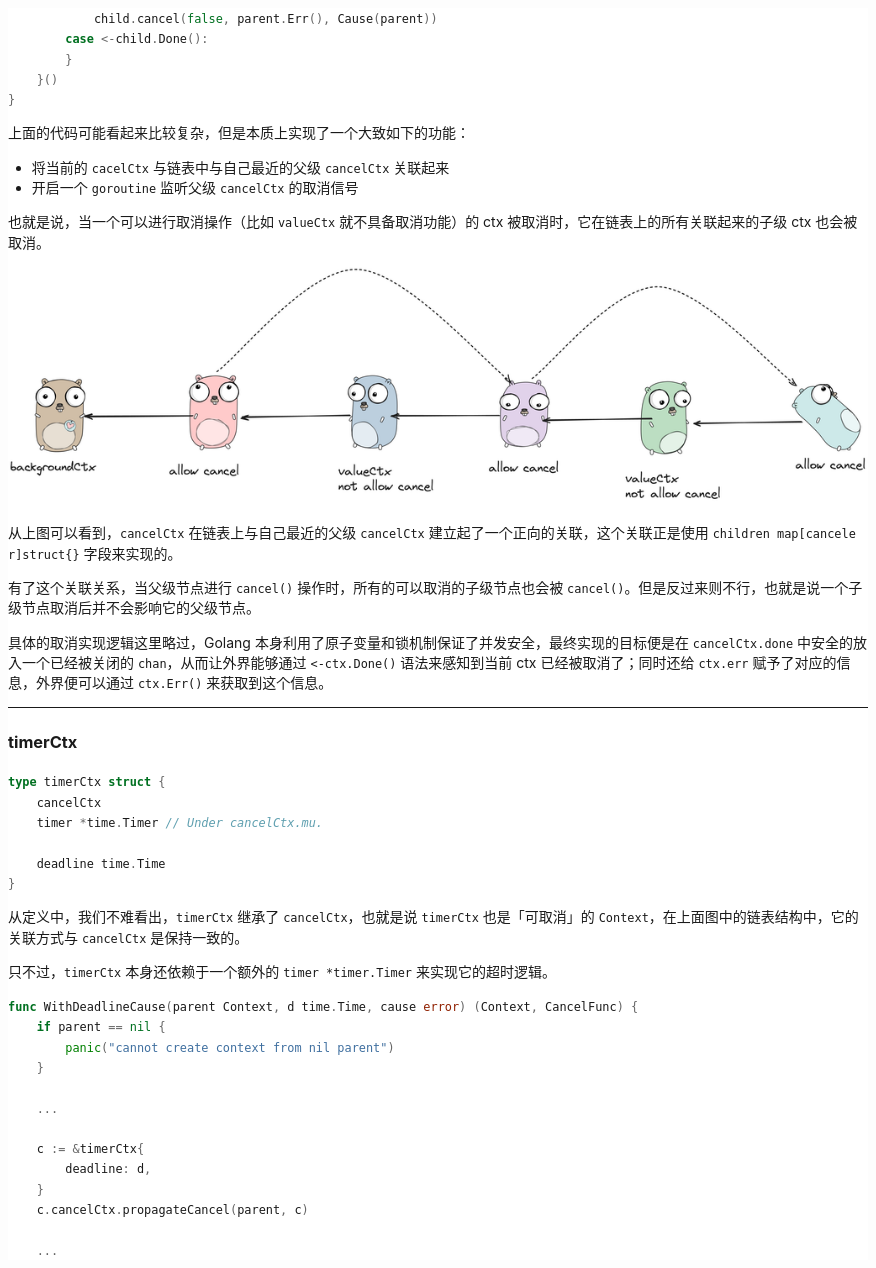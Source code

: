 ```go
			child.cancel(false, parent.Err(), Cause(parent))
		case <-child.Done():
		}
	}()
}
```

上面的代码可能看起来比较复杂，但是本质上实现了一个大致如下的功能：

- 将当前的 `cacelCtx` 与链表中与自己最近的父级 `cancelCtx` 关联起来
- 开启一个 `goroutine` 监听父级 `cancelCtx` 的取消信号

也就是说，当一个可以进行取消操作（比如 `valueCtx` 就不具备取消功能）的 ctx 被取消时，它在链表上的所有关联起来的子级 ctx 也会被取消。

![额外产生的正向关联](/img/go-ctx/cancelCtx.png)

从上图可以看到，`cancelCtx` 在链表上与自己最近的父级 `cancelCtx` 建立起了一个正向的关联，这个关联正是使用 `children map[canceler]struct{}` 字段来实现的。

有了这个关联关系，当父级节点进行 `cancel()` 操作时，所有的可以取消的子级节点也会被 `cancel()`。但是反过来则不行，也就是说一个子级节点取消后并不会影响它的父级节点。

具体的取消实现逻辑这里略过，Golang 本身利用了原子变量和锁机制保证了并发安全，最终实现的目标便是在 `cancelCtx.done` 中安全的放入一个已经被关闭的 `chan`，从而让外界能够通过 `<-ctx.Done()` 语法来感知到当前 ctx 已经被取消了；同时还给 `ctx.err` 赋予了对应的信息，外界便可以通过 `ctx.Err()` 来获取到这个信息。

---

### timerCtx

```go
type timerCtx struct {
	cancelCtx
	timer *time.Timer // Under cancelCtx.mu.

	deadline time.Time
}
```

从定义中，我们不难看出，`timerCtx` 继承了 `cancelCtx`，也就是说 `timerCtx` 也是「可取消」的 `Context`，在上面图中的链表结构中，它的关联方式与 `cancelCtx` 是保持一致的。

只不过，`timerCtx` 本身还依赖于一个额外的 `timer *timer.Timer` 来实现它的超时逻辑。

```go
func WithDeadlineCause(parent Context, d time.Time, cause error) (Context, CancelFunc) {
	if parent == nil {
		panic("cannot create context from nil parent")
	}

	...

	c := &timerCtx{
		deadline: d,
	}
	c.cancelCtx.propagateCancel(parent, c)

	...
```